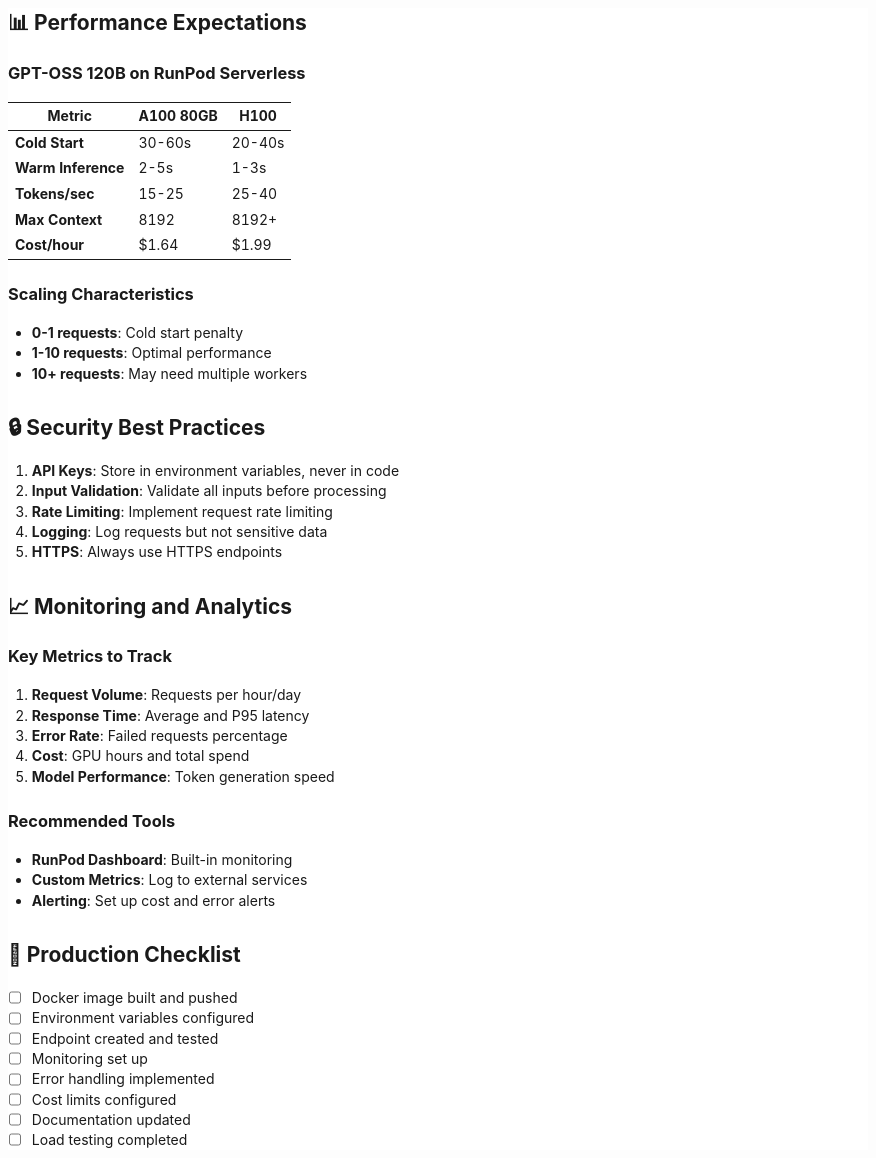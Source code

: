 ## 📊 Performance Expectations

### GPT-OSS 120B on RunPod Serverless

| Metric | A100 80GB | H100 |
|--------|-----------|------|
| **Cold Start** | 30-60s | 20-40s |
| **Warm Inference** | 2-5s | 1-3s |
| **Tokens/sec** | 15-25 | 25-40 |
| **Max Context** | 8192 | 8192+ |
| **Cost/hour** | $1.64 | $1.99 |

### Scaling Characteristics

- **0-1 requests**: Cold start penalty
- **1-10 requests**: Optimal performance
- **10+ requests**: May need multiple workers

## 🔒 Security Best Practices

1. **API Keys**: Store in environment variables, never in code
2. **Input Validation**: Validate all inputs before processing
3. **Rate Limiting**: Implement request rate limiting
4. **Logging**: Log requests but not sensitive data
5. **HTTPS**: Always use HTTPS endpoints

## 📈 Monitoring and Analytics

### Key Metrics to Track

1. **Request Volume**: Requests per hour/day
2. **Response Time**: Average and P95 latency
3. **Error Rate**: Failed requests percentage
4. **Cost**: GPU hours and total spend
5. **Model Performance**: Token generation speed

### Recommended Tools

- **RunPod Dashboard**: Built-in monitoring
- **Custom Metrics**: Log to external services
- **Alerting**: Set up cost and error alerts

## 🎯 Production Checklist

- [ ] Docker image built and pushed
- [ ] Environment variables configured
- [ ] Endpoint created and tested
- [ ] Monitoring set up
- [ ] Error handling implemented
- [ ] Cost limits configured
- [ ] Documentation updated
- [ ] Load testing completed